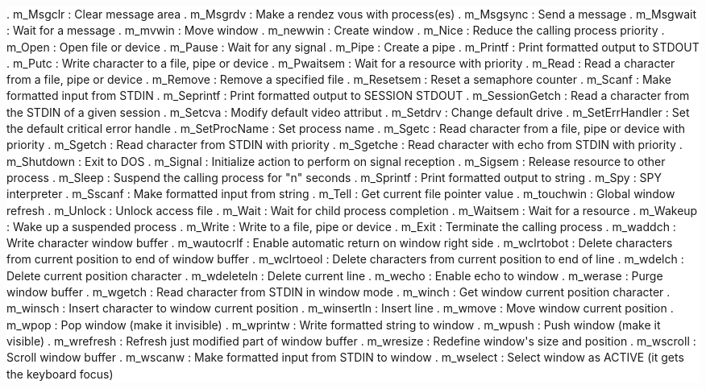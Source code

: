 .   m_Msgclr               : Clear message area
.   m_Msgrdv               : Make a rendez vous with process(es)
.   m_Msgsync              : Send a message
.   m_Msgwait              : Wait for a message
.   m_mvwin                : Move window
.   m_newwin               : Create window
.   m_Nice                 : Reduce the calling process priority
.   m_Open                 : Open file or device
.   m_Pause                : Wait for any signal
.   m_Pipe                 : Create a pipe
.   m_Printf               : Print formatted output to STDOUT
.   m_Putc                 : Write character to a file, pipe or device
.   m_Pwaitsem             : Wait for a resource with priority
.   m_Read                 : Read a character from a file, pipe or device
.   m_Remove               : Remove a specified file
.   m_Resetsem             : Reset a semaphore counter
.   m_Scanf                : Make formatted input from STDIN
.   m_Seprintf             : Print formatted output to SESSION STDOUT
.   m_SessionGetch         : Read a character from the STDIN of a given session
.   m_Setcva               : Modify default video attribut
.   m_Setdrv               : Change default drive
.   m_SetErrHandler        : Set the default critical error handle
.   m_SetProcName          : Set process name
.   m_Sgetc                : Read character from a file, pipe or device with priority
.   m_Sgetch               : Read character from STDIN with priority
.   m_Sgetche              : Read character with echo from STDIN with priority
.   m_Shutdown             : Exit to DOS
.   m_Signal               : Initialize action to perform on signal reception
.   m_Sigsem               : Release resource to other process
.   m_Sleep                : Suspend the calling process for "n" seconds
.   m_Sprintf              : Print formatted output to string
.   m_Spy                  : SPY interpreter
.   m_Sscanf               : Make formatted input from string
.   m_Tell                 : Get current file pointer value
.   m_touchwin             : Global window refresh
.   m_Unlock               : Unlock access file
.   m_Wait                 : Wait for child process completion
.   m_Waitsem              : Wait for a resource
.   m_Wakeup               : Wake up a suspended process
.   m_Write                : Write to a file, pipe or device
.   m_Exit                 : Terminate the calling process
.   m_waddch               : Write character window buffer
.   m_wautocrlf            : Enable automatic return on window right side
.   m_wclrtobot            : Delete characters from current position to end of window buffer
.   m_wclrtoeol            : Delete characters from current position to end of line
.   m_wdelch               : Delete current position character
.   m_wdeleteln            : Delete current line
.   m_wecho                : Enable echo to window
.   m_werase               : Purge window buffer
.   m_wgetch               : Read character from STDIN in window mode
.   m_winch                : Get window current position character
.   m_winsch               : Insert character to window current position
.   m_winsertln            : Insert line
.   m_wmove                : Move window current position
.   m_wpop                 : Pop window (make it invisible)
.   m_wprintw              : Write formatted string to window
.   m_wpush                : Push window (make it visible)
.   m_wrefresh             : Refresh just modified part of window buffer
.   m_wresize              : Redefine window's size and position
.   m_wscroll              : Scroll window buffer
.   m_wscanw               : Make formatted input from STDIN to window
.   m_wselect              : Select window as ACTIVE (it gets the keyboard focus)
